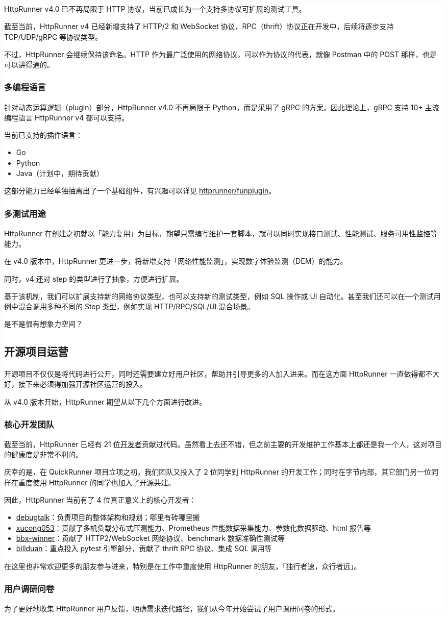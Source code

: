 HttpRunner v4.0 已不再局限于 HTTP 协议，当前已成长为一个支持多协议可扩展的测试工具。

截至当前，HttpRunner v4 已经新增支持了 HTTP/2 和 WebSocket 协议，RPC（thrift）协议正在开发中，后续将逐步支持 TCP/UDP/gRPC 等协议类型。

不过，HttpRunner 会继续保持该命名。HTTP 作为最广泛使用的网络协议，可以作为协议的代表，就像 Postman 中的 POST 那样，也是可以讲得通的。

### 多编程语言

针对动态运算逻辑（plugin）部分，HttpRunner v4.0 不再局限于 Python，而是采用了 gRPC 的方案。因此理论上，[gRPC] 支持 10+ 主流编程语言 HttpRunner v4 都可以支持。

当前已支持的插件语言：

- Go
- Python
- Java（计划中，期待贡献）

这部分能力已经单独抽离出了一个基础组件，有兴趣可以详见 [httprunner/funplugin]。

### 多测试用途

HttpRunner 在创建之初就以「能力复用」为目标，期望只需编写维护一套脚本，就可以同时实现接口测试、性能测试、服务可用性监控等能力。

在 v4.0 版本中，HttpRunner 更进一步，将新增支持「网络性能监测」，实现数字体验监测（DEM）的能力。

同时，v4 还对 step 的类型进行了抽象，方便进行扩展。

基于该机制，我们可以扩展支持新的网络协议类型，也可以支持新的测试类型，例如 SQL 操作或 UI 自动化。甚至我们还可以在一个测试用例中混合调用多种不同的 Step 类型，例如实现 HTTP/RPC/SQL/UI 混合场景。

是不是很有想象力空间？

## 开源项目运营

开源项目不仅仅是将代码进行公开，同时还需要建立好用户社区，帮助并引导更多的人加入进来。而在这方面 HttpRunner 一直做得都不大好，接下来必须得加强开源社区运营的投入。

从 v4.0 版本开始，HttpRunner 期望从以下几个方面进行改进。

### 核心开发团队

截至当前，HttpRunner 已经有 21 位[开发者]贡献过代码。虽然看上去还不错，但之前主要的开发维护工作基本上都还是我一个人，这对项目的健康度是非常不利的。

庆幸的是，在 QuickRunner 项目立项之初，我们团队又投入了 2 位同学到 HttpRunner 的开发工作；同时在字节内部，其它部门另一位同样在重度使用 HttpRunner 的同学也加入了开源共建。

因此，HttpRunner 当前有了 4 位真正意义上的核心开发者：

- [debugtalk]：负责项目的整体架构和规划；哪里有砖哪里搬
- [xucong053]：贡献了多机负载分布式压测能力、Prometheus 性能数据采集能力、参数化数据驱动、html 报告等
- [bbx-winner]：贡献了 HTTP2/WebSocket 网络协议、benchmark 数据准确性测试等
- [billduan]：重点投入 pytest 引擎部分，贡献了 thrift RPC 协议、集成 SQL 调用等

在这里也非常欢迎更多的朋友参与进来，特别是在工作中重度使用 HttpRunner 的朋友，「独行者速，众行者远」。

### 用户调研问卷

为了更好地收集 HttpRunner 用户反馈，明确需求迭代路径，我们从今年开始尝试了用户调研问卷的形式。


[jsonschema]: https://github.com/python-jsonschema/jsonschema
[2021]: https://debugtalk.com/post/my-2021-summary/
[HttpRunner+]: https://github.com/httprunner/hrp
[HttpRunner]: https://github.com/httprunner/httprunner
[httprunner/funplugin]: https://github.com/httprunner/funplugin
[gRPC]: https://grpc.io/docs/languages/
[开发者]: https://github.com/httprunner/httprunner/graphs/contributors
[debugtalk]: https://github.com/debugtalk
[xucong053]: https://github.com/xucong053
[bbx-winner]: https://github.com/bbx-winner
[billduan]: https://github.com/billduan
[suvey1]: https://wj.qq.com/s2/9699514/0d19/
[suvey2]: https://wj.qq.com/s2/9708369/b6b2
[suvey3]: https://wj.qq.com/s2/10035362/b78e
[user-survey-report]: /blog/user-survey-report
[Issues]: https://github.com/httprunner/httprunner/issues
[Issue 管理机制]: /docs/contribution-guidelines/issues/
[Projects]: https://github.com/orgs/httprunner/projects/1
[TesterHome 社区]: https://testerhome.com/topics/node138
[GitHub Discussions]: https://github.com/httprunner/httprunner/discussions
[微信公众号]: https://httprunner.com/image/qrcode.jpg
[调研问卷]: /blog/user-survey/